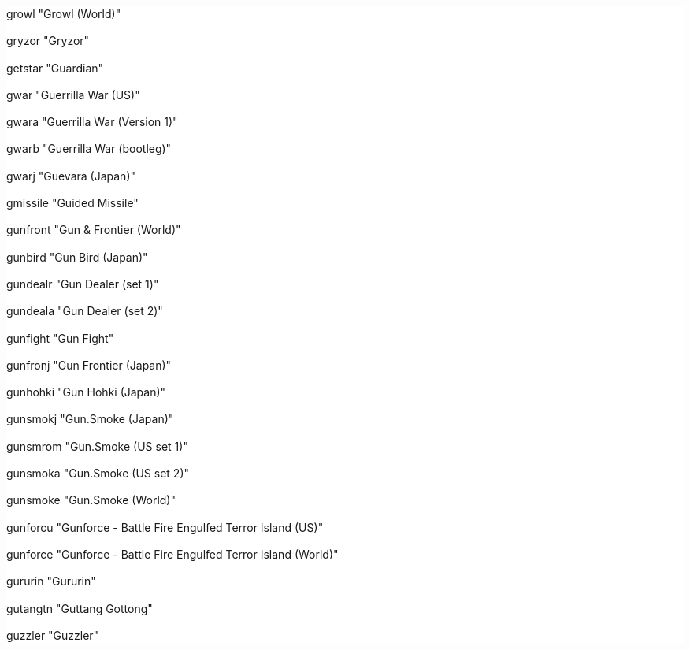 
growl     "Growl (World)"


gryzor    "Gryzor"


getstar   "Guardian"


gwar      "Guerrilla War (US)"


gwara     "Guerrilla War (Version 1)"


gwarb     "Guerrilla War (bootleg)"


gwarj     "Guevara (Japan)"


gmissile  "Guided Missile"


gunfront  "Gun & Frontier (World)"


gunbird   "Gun Bird (Japan)"


gundealr  "Gun Dealer (set 1)"


gundeala  "Gun Dealer (set 2)"


gunfight  "Gun Fight"


gunfronj  "Gun Frontier (Japan)"


gunhohki  "Gun Hohki (Japan)"


gunsmokj  "Gun.Smoke (Japan)"


gunsmrom  "Gun.Smoke (US set 1)"


gunsmoka  "Gun.Smoke (US set 2)"


gunsmoke  "Gun.Smoke (World)"


gunforcu  "Gunforce - Battle Fire Engulfed Terror Island (US)"


gunforce  "Gunforce - Battle Fire Engulfed Terror Island (World)"


gururin   "Gururin"


gutangtn  "Guttang Gottong"


guzzler   "Guzzler"


